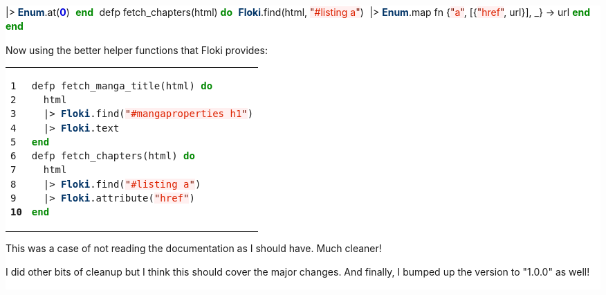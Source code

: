 </tt>  |&gt; <span style="color:#036;font-weight:bold">Enum</span>.at(<span style="color:#00D;font-weight:bold">0</span>)<tt>
</tt><span style="color:#080;font-weight:bold">end</span><tt>
</tt>defp fetch_chapters(html) <span style="color:#080;font-weight:bold">do</span><tt>
</tt>  <span style="color:#036;font-weight:bold">Floki</span>.find(html, <span style="background-color:#fff0f0;color:#D20"><span style="color:#710">"</span><span style="">#listing a</span><span style="color:#710">"</span></span>)<tt>
</tt>  |&gt; <span style="color:#036;font-weight:bold">Enum</span>.map fn {<span style="background-color:#fff0f0;color:#D20"><span style="color:#710">"</span><span style="">a</span><span style="color:#710">"</span></span>, [{<span style="background-color:#fff0f0;color:#D20"><span style="color:#710">"</span><span style="">href</span><span style="color:#710">"</span></span>, url}], _} -&gt; url <span style="color:#080;font-weight:bold">end</span><tt>
</tt><span style="color:#080;font-weight:bold">end</span><tt>
</tt></pre>
      </td>
    </tr>
  </tbody>
</table>
<p>Now using the better helper functions that Floki provides:</p>
<table class="CodeRay">
  <tbody>
    <tr>
      <td class="line_numbers" title="click to toggle" onclick="with (this.firstChild.style) { display = (display == '') ? 'none' : '' }"><pre>1<tt>
</tt>2<tt>
</tt>3<tt>
</tt>4<tt>
</tt>5<tt>
</tt>6<tt>
</tt>7<tt>
</tt>8<tt>
</tt>9<tt>
</tt><strong>10</strong><tt>
</tt></pre>
      </td>
      <td class="code"><pre ondblclick="with (this.style) { overflow = (overflow == 'auto' || overflow == '') ? 'visible' : 'auto' }">defp fetch_manga_title(html) <span style="color:#080;font-weight:bold">do</span><tt>
</tt>  html<tt>
</tt>  |&gt; <span style="color:#036;font-weight:bold">Floki</span>.find(<span style="background-color:#fff0f0;color:#D20"><span style="color:#710">"</span><span style="">#mangaproperties h1</span><span style="color:#710">"</span></span>)<tt>
</tt>  |&gt; <span style="color:#036;font-weight:bold">Floki</span>.text<tt>
</tt><span style="color:#080;font-weight:bold">end</span><tt>
</tt>defp fetch_chapters(html) <span style="color:#080;font-weight:bold">do</span><tt>
</tt>  html<tt>
</tt>  |&gt; <span style="color:#036;font-weight:bold">Floki</span>.find(<span style="background-color:#fff0f0;color:#D20"><span style="color:#710">"</span><span style="">#listing a</span><span style="color:#710">"</span></span>)<tt>
</tt>  |&gt; <span style="color:#036;font-weight:bold">Floki</span>.attribute(<span style="background-color:#fff0f0;color:#D20"><span style="color:#710">"</span><span style="">href</span><span style="color:#710">"</span></span>)<tt>
</tt><span style="color:#080;font-weight:bold">end</span><tt>
</tt></pre>
      </td>
    </tr>
  </tbody>
</table>
<p>This was a case of not reading the documentation as I should have. Much cleaner!</p>
<p>I did other bits of cleanup but I think this should cover the major changes. And finally, I bumped up the version to "1.0.0" as well!</p>
<table class="CodeRay">
  <tbody>
    <tr>